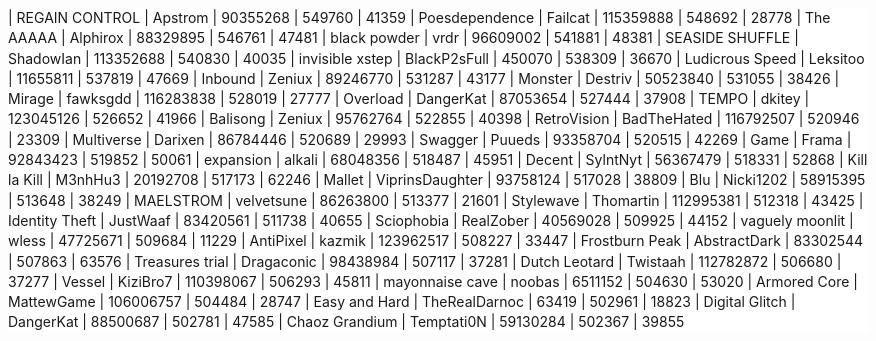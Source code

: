 | REGAIN CONTROL | Apstrom | 90355268 | 549760 | 41359
| Poesdependence | Failcat | 115359888 | 548692 | 28778
| The AAAAA | Alphirox | 88329895 | 546761 | 47481
| black powder | vrdr | 96609002 | 541881 | 48381
| SEASIDE SHUFFLE | ShadowIan | 113352688 | 540830 | 40035
| invisible xstep | BlackP2sFull | 450070 | 538309 | 36670
| Ludicrous Speed | Leksitoo | 11655811 | 537819 | 47669
| Inbound | Zeniux | 89246770 | 531287 | 43177
| Monster | Destriv | 50523840 | 531055 | 38426
| Mirage | fawksgdd | 116283838 | 528019 | 27777
| Overload | DangerKat | 87053654 | 527444 | 37908
| TEMPO | dkitey | 123045126 | 526652 | 41966
| Balisong | Zeniux | 95762764 | 522855 | 40398
| RetroVision | BadTheHated | 116792507 | 520946 | 23309
| Multiverse | Darixen | 86784446 | 520689 | 29993
| Swagger | Puueds | 93358704 | 520515 | 42269
| Game | Frama | 92843423 | 519852 | 50061
| expansion | alkali | 68048356 | 518487 | 45951
| Decent | SylntNyt | 56367479 | 518331 | 52868
| Kill la Kill | M3nhHu3 | 20192708 | 517173 | 62246
| Mallet | ViprinsDaughter | 93758124 | 517028 | 38809
| Blu | Nicki1202 | 58915395 | 513648 | 38249
| MAELSTROM | velvetsune | 86263800 | 513377 | 21601
| Stylewave | Thomartin | 112995381 | 512318 | 43425
| Identity Theft | JustWaaf | 83420561 | 511738 | 40655
| Sciophobia | RealZober | 40569028 | 509925 | 44152
| vaguely moonlit | wless | 47725671 | 509684 | 11229
| AntiPixel | kazmik | 123962517 | 508227 | 33447
| Frostburn Peak | AbstractDark | 83302544 | 507863 | 63576
| Treasures trial | Dragaconic | 98438984 | 507117 | 37281
| Dutch Leotard | Twistaah | 112782872 | 506680 | 37277
| Vessel | KiziBro7 | 110398067 | 506293 | 45811
| mayonnaise cave | noobas | 6511152 | 504630 | 53020
| Armored Core | MattewGame | 106006757 | 504484 | 28747
| Easy and Hard | TheRealDarnoc | 63419 | 502961 | 18823
| Digital Glitch | DangerKat | 88500687 | 502781 | 47585
| Chaoz Grandium | Temptati0N | 59130284 | 502367 | 39855